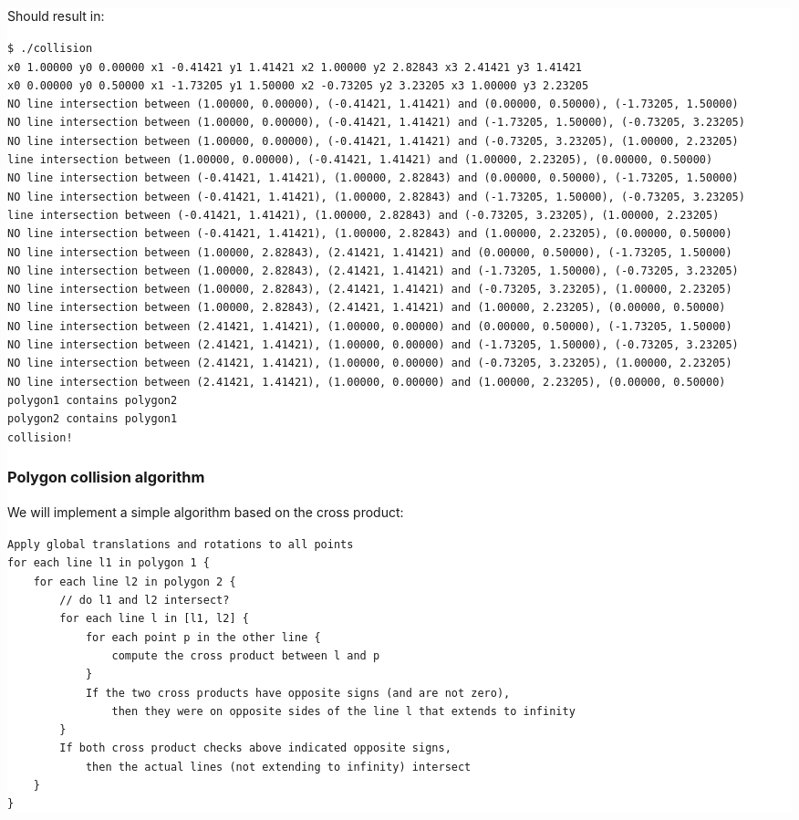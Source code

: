 Should result in:

```
$ ./collision
x0 1.00000 y0 0.00000 x1 -0.41421 y1 1.41421 x2 1.00000 y2 2.82843 x3 2.41421 y3 1.41421
x0 0.00000 y0 0.50000 x1 -1.73205 y1 1.50000 x2 -0.73205 y2 3.23205 x3 1.00000 y3 2.23205
NO line intersection between (1.00000, 0.00000), (-0.41421, 1.41421) and (0.00000, 0.50000), (-1.73205, 1.50000)
NO line intersection between (1.00000, 0.00000), (-0.41421, 1.41421) and (-1.73205, 1.50000), (-0.73205, 3.23205)
NO line intersection between (1.00000, 0.00000), (-0.41421, 1.41421) and (-0.73205, 3.23205), (1.00000, 2.23205)
line intersection between (1.00000, 0.00000), (-0.41421, 1.41421) and (1.00000, 2.23205), (0.00000, 0.50000)
NO line intersection between (-0.41421, 1.41421), (1.00000, 2.82843) and (0.00000, 0.50000), (-1.73205, 1.50000)
NO line intersection between (-0.41421, 1.41421), (1.00000, 2.82843) and (-1.73205, 1.50000), (-0.73205, 3.23205)
line intersection between (-0.41421, 1.41421), (1.00000, 2.82843) and (-0.73205, 3.23205), (1.00000, 2.23205)
NO line intersection between (-0.41421, 1.41421), (1.00000, 2.82843) and (1.00000, 2.23205), (0.00000, 0.50000)
NO line intersection between (1.00000, 2.82843), (2.41421, 1.41421) and (0.00000, 0.50000), (-1.73205, 1.50000)
NO line intersection between (1.00000, 2.82843), (2.41421, 1.41421) and (-1.73205, 1.50000), (-0.73205, 3.23205)
NO line intersection between (1.00000, 2.82843), (2.41421, 1.41421) and (-0.73205, 3.23205), (1.00000, 2.23205)
NO line intersection between (1.00000, 2.82843), (2.41421, 1.41421) and (1.00000, 2.23205), (0.00000, 0.50000)
NO line intersection between (2.41421, 1.41421), (1.00000, 0.00000) and (0.00000, 0.50000), (-1.73205, 1.50000)
NO line intersection between (2.41421, 1.41421), (1.00000, 0.00000) and (-1.73205, 1.50000), (-0.73205, 3.23205)
NO line intersection between (2.41421, 1.41421), (1.00000, 0.00000) and (-0.73205, 3.23205), (1.00000, 2.23205)
NO line intersection between (2.41421, 1.41421), (1.00000, 0.00000) and (1.00000, 2.23205), (0.00000, 0.50000)
polygon1 contains polygon2
polygon2 contains polygon1
collision!
```

### Polygon collision algorithm

We will implement a simple algorithm based on the cross product:

```
Apply global translations and rotations to all points
for each line l1 in polygon 1 {
    for each line l2 in polygon 2 {
        // do l1 and l2 intersect?
        for each line l in [l1, l2] {
            for each point p in the other line {
                compute the cross product between l and p
            }
            If the two cross products have opposite signs (and are not zero),
                then they were on opposite sides of the line l that extends to infinity
        }
        If both cross product checks above indicated opposite signs,
            then the actual lines (not extending to infinity) intersect
    }
}
```

